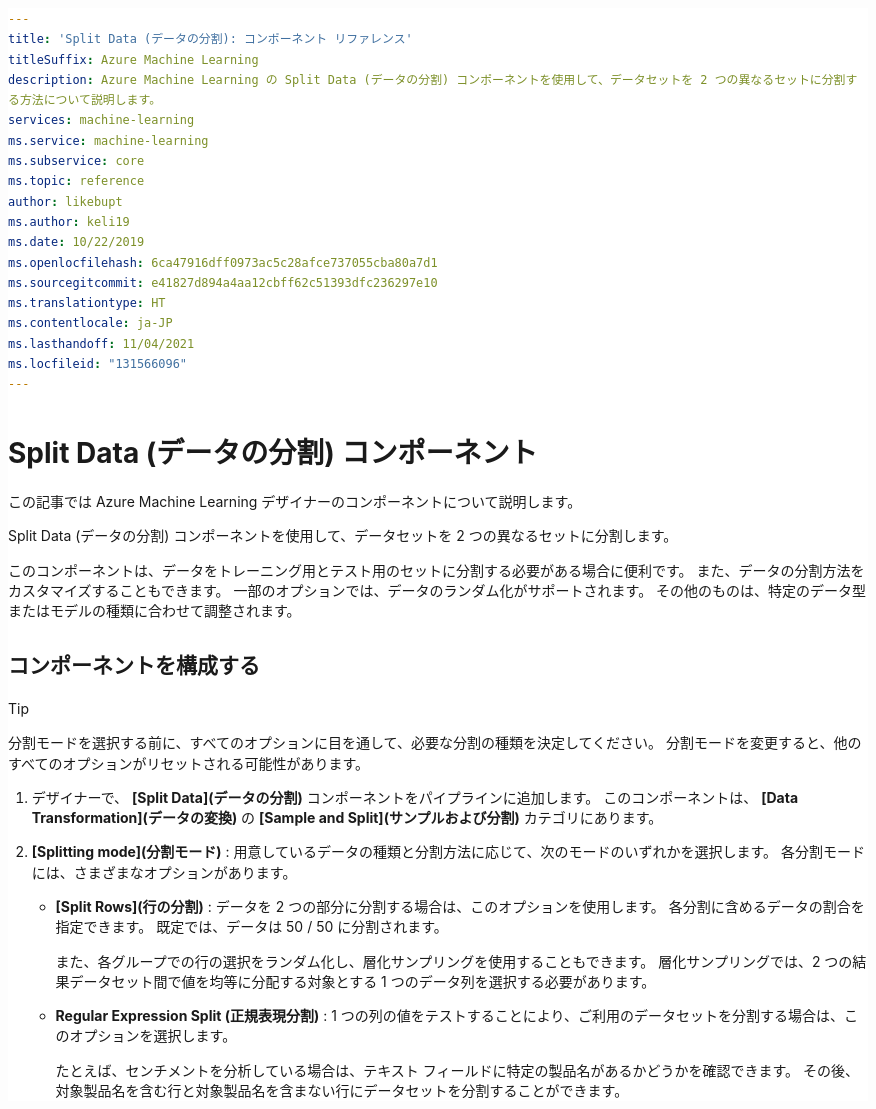 ```yaml
---
title: 'Split Data (データの分割): コンポーネント リファレンス'
titleSuffix: Azure Machine Learning
description: Azure Machine Learning の Split Data (データの分割) コンポーネントを使用して、データセットを 2 つの異なるセットに分割する方法について説明します。
services: machine-learning
ms.service: machine-learning
ms.subservice: core
ms.topic: reference
author: likebupt
ms.author: keli19
ms.date: 10/22/2019
ms.openlocfilehash: 6ca47916dff0973ac5c28afce737055cba80a7d1
ms.sourcegitcommit: e41827d894a4aa12cbff62c51393dfc236297e10
ms.translationtype: HT
ms.contentlocale: ja-JP
ms.lasthandoff: 11/04/2021
ms.locfileid: "131566096"
---
```

# <a name="split-data-component"></a>Split Data (データの分割) コンポーネント

この記事では Azure Machine Learning デザイナーのコンポーネントについて説明します。

Split Data (データの分割) コンポーネントを使用して、データセットを 2 つの異なるセットに分割します。

このコンポーネントは、データをトレーニング用とテスト用のセットに分割する必要がある場合に便利です。 また、データの分割方法をカスタマイズすることもできます。 一部のオプションでは、データのランダム化がサポートされます。 その他のものは、特定のデータ型またはモデルの種類に合わせて調整されます。

## <a name="configure-the-component"></a>コンポーネントを構成する

> [!TIP]
> 分割モードを選択する前に、すべてのオプションに目を通して、必要な分割の種類を決定してください。
> 分割モードを変更すると、他のすべてのオプションがリセットされる可能性があります。

1. デザイナーで、 **[Split Data]\(データの分割\)** コンポーネントをパイプラインに追加します。 このコンポーネントは、 **[Data Transformation]\(データの変換\)** の **[Sample and Split]\(サンプルおよび分割\)** カテゴリにあります。

1. **[Splitting mode]\(分割モード\)** : 用意しているデータの種類と分割方法に応じて、次のモードのいずれかを選択します。 各分割モードには、さまざまなオプションがあります。

   - **[Split Rows]\(行の分割\)** : データを 2 つの部分に分割する場合は、このオプションを使用します。 各分割に含めるデータの割合を指定できます。 既定では、データは 50 / 50 に分割されます。

     また、各グループでの行の選択をランダム化し、層化サンプリングを使用することもできます。 層化サンプリングでは、2 つの結果データセット間で値を均等に分配する対象とする 1 つのデータ列を選択する必要があります。  

   - **Regular Expression Split (正規表現分割)** : 1 つの列の値をテストすることにより、ご利用のデータセットを分割する場合は、このオプションを選択します。

     たとえば、センチメントを分析している場合は、テキスト フィールドに特定の製品名があるかどうかを確認できます。 その後、対象製品名を含む行と対象製品名を含まない行にデータセットを分割することができます。
